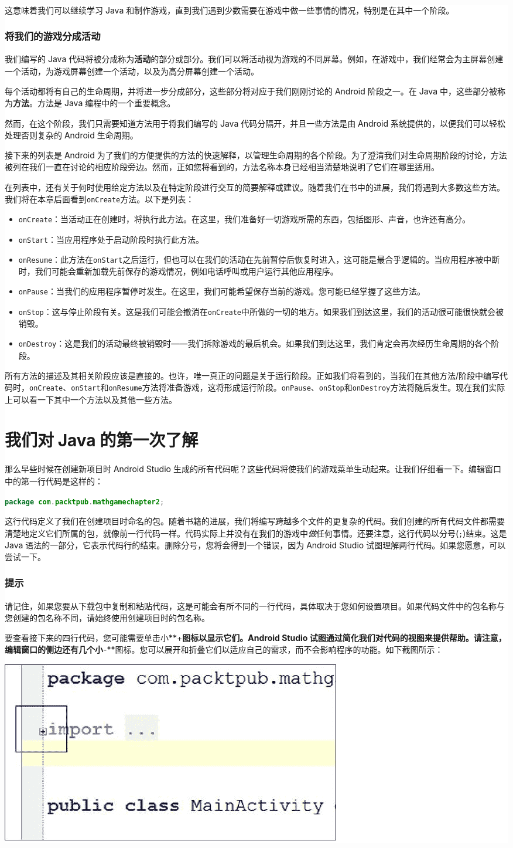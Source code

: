 这意味着我们可以继续学习 Java 和制作游戏，直到我们遇到少数需要在游戏中做一些事情的情况，特别是在其中一个阶段。

### 将我们的游戏分成活动

我们编写的 Java 代码将被分成称为**活动**的部分或部分。我们可以将活动视为游戏的不同屏幕。例如，在游戏中，我们经常会为主屏幕创建一个活动，为游戏屏幕创建一个活动，以及为高分屏幕创建一个活动。

每个活动都将有自己的生命周期，并将进一步分成部分，这些部分将对应于我们刚刚讨论的 Android 阶段之一。在 Java 中，这些部分被称为**方法**。方法是 Java 编程中的一个重要概念。

然而，在这个阶段，我们只需要知道方法用于将我们编写的 Java 代码分隔开，并且一些方法是由 Android 系统提供的，以便我们可以轻松处理否则复杂的 Android 生命周期。

接下来的列表是 Android 为了我们的方便提供的方法的快速解释，以管理生命周期的各个阶段。为了澄清我们对生命周期阶段的讨论，方法被列在我们一直在讨论的相应阶段旁边。然而，正如您将看到的，方法名称本身已经相当清楚地说明了它们在哪里适用。

在列表中，还有关于何时使用给定方法以及在特定阶段进行交互的简要解释或建议。随着我们在书中的进展，我们将遇到大多数这些方法。我们将在本章后面看到`onCreate`方法。以下是列表：

+   `onCreate`：当活动正在创建时，将执行此方法。在这里，我们准备好一切游戏所需的东西，包括图形、声音，也许还有高分。

+   `onStart`：当应用程序处于启动阶段时执行此方法。

+   `onResume`：此方法在`onStart`之后运行，但也可以在我们的活动在先前暂停后恢复时进入，这可能是最合乎逻辑的。当应用程序被中断时，我们可能会重新加载先前保存的游戏情况，例如电话呼叫或用户运行其他应用程序。

+   `onPause`：当我们的应用程序暂停时发生。在这里，我们可能希望保存当前的游戏。您可能已经掌握了这些方法。

+   `onStop`：这与停止阶段有关。这是我们可能会撤消在`onCreate`中所做的一切的地方。如果我们到达这里，我们的活动很可能很快就会被销毁。

+   `onDestroy`：这是我们的活动最终被销毁时——我们拆除游戏的最后机会。如果我们到达这里，我们肯定会再次经历生命周期的各个阶段。

所有方法的描述及其相关阶段应该是直接的。也许，唯一真正的问题是关于运行阶段。正如我们将看到的，当我们在其他方法/阶段中编写代码时，`onCreate`、`onStart`和`onResume`方法将准备游戏，这将形成运行阶段。`onPause`、`onStop`和`onDestroy`方法将随后发生。现在我们实际上可以看一下其中一个方法以及其他一些方法。

# 我们对 Java 的第一次了解

那么早些时候在创建新项目时 Android Studio 生成的所有代码呢？这些代码将使我们的游戏菜单生动起来。让我们仔细看一下。编辑窗口中的第一行代码是这样的：

```java
package com.packtpub.mathgamechapter2;
```

这行代码定义了我们在创建项目时命名的包。随着书籍的进展，我们将编写跨越多个文件的更复杂的代码。我们创建的所有代码文件都需要清楚地定义它们所属的包，就像前一行代码一样。代码实际上并没有在我们的游戏中*做*任何事情。还要注意，这行代码以分号(`;`)结束。这是 Java 语法的一部分，它表示代码行的结束。删除分号，您将会得到一个错误，因为 Android Studio 试图理解两行代码。如果您愿意，可以尝试一下。

### 提示

请记住，如果您要从下载包中复制和粘贴代码，这是可能会有所不同的一行代码，具体取决于您如何设置项目。如果代码文件中的包名称与您创建的包名称不同，请始终使用创建项目时的包名称。

要查看接下来的四行代码，您可能需要单击小**+**图标以显示它们。Android Studio 试图通过简化我们对代码的视图来提供帮助。请注意，编辑窗口的侧边还有几个小**-**图标。您可以展开和折叠它们以适应自己的需求，而不会影响程序的功能。如下截图所示：

![我们第一次接触 Java](img/8859OS_02_12.jpg)
